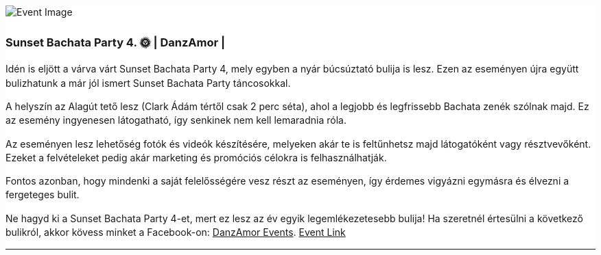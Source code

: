 ![Event Image](https://scontent.fbud3-1.fna.fbcdn.net/v/t39.30808-6/369192545_305948655345574_4770303314255213176_n.jpg?_nc_cat=101&ccb=1-7&_nc_sid=934829&_nc_ohc=-Eze4AtUcZMAX9JmdU7&_nc_ht=scontent.fbud3-1.fna&oh=00_AfB6ZAlDCpQ47SmOZFWnUqliNMp64TdlJnGLZCGEkgqQyQ&oe=64FFA906)

 ### Sunset Bachata Party 4. 🌞 |  DanzAmor |

Idén is eljött a várva várt Sunset Bachata Party 4, mely egyben a nyár búcsúztató bulija is lesz. Ezen az eseményen újra együtt bulizhatunk a már jól ismert Sunset Bachata Party táncosokkal.

A helyszín az Alagút tető lesz (Clark Ádám tértől csak 2 perc séta), ahol a legjobb és legfrissebb Bachata zenék szólnak majd. Ez az esemény ingyenesen látogatható, így senkinek nem kell lemaradnia róla.

Az eseményen lesz lehetőség fotók és videók készítésére, melyeken akár te is feltűnhetsz majd látogatóként vagy résztvevőként. Ezeket a felvételeket pedig akár marketing és promóciós célokra is felhasználhatják.

Fontos azonban, hogy mindenki a saját felelősségére vesz részt az eseményen, így érdemes vigyázni egymásra és élvezni a fergeteges bulit.

Ne hagyd ki a Sunset Bachata Party 4-et, mert ez lesz az év egyik legemlékezetesebb bulija! Ha szeretnél értesülni a következő bulikról, akkor kövess minket a Facebook-on: [DanzAmor Events](https://www.facebook.com/danzamorevents).
[Event Link](https://facebook.com/events/268878212626048)

---
